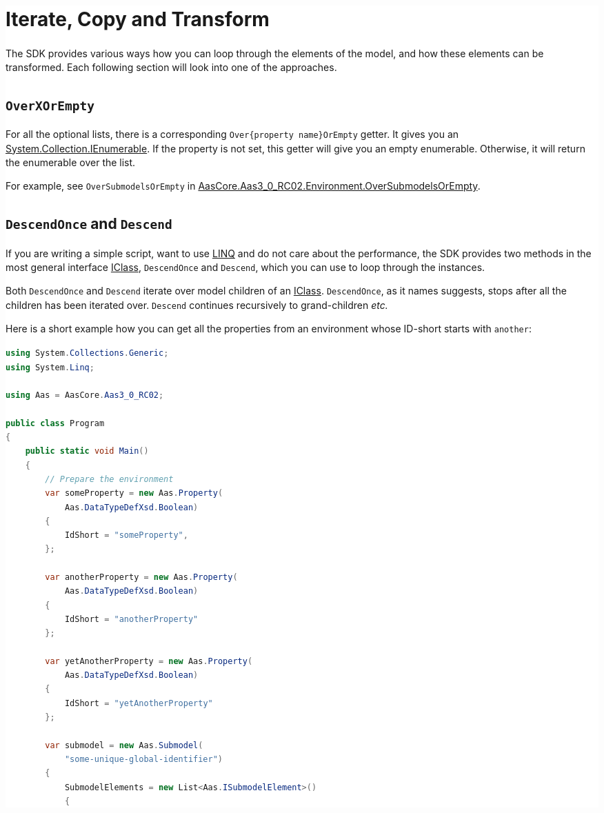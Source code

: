 # Iterate, Copy and Transform

The SDK provides various ways how you can loop through the elements of the model, and how these elements can be transformed.
Each following section will look into one of the approaches.

## `OverXOrEmpty`

For all the optional lists, there is a corresponding `Over{property name}OrEmpty` getter.
It gives you an [System.Collection.IEnumerable].
If the property is not set, this getter will give you an empty enumerable.
Otherwise, it will return the enumerable over the list.

[System.Collection.IEnumerable]: https://learn.microsoft.com/en-us/dotnet/api/system.collections.ienumerable?view=net-6.0

For example, see `OverSubmodelsOrEmpty` in [AasCore.Aas3_0_RC02.Environment.OverSubmodelsOrEmpty].

[AasCore.Aas3_0_RC02.Environment.OverSubmodelsOrEmpty]: ../api/AasCore.Aas3_0_RC02.Environment.yml#AasCore_Aas3_0_RC02_Environment_OverSubmodelsOrEmpty

## `DescendOnce` and `Descend`

If you are writing a simple script, want to use [LINQ] and do not care about the performance, the SDK provides two methods in the most general interface [IClass], `DescendOnce` and `Descend`, which you can use to loop through the instances.

[LINQ]: https://docs.microsoft.com/en-us/dotnet/csharp/programming-guide/concepts/linq/
[IClass]: ../api/AasCore.Aas3_0_RC02.IClass.yml

Both `DescendOnce` and `Descend` iterate over model children of an [IClass].
`DescendOnce`, as it names suggests, stops after all the children has been iterated over.
`Descend` continues recursively to grand-children *etc.*

Here is a short example how you can get all the properties from an environment whose ID-short starts with `another`:

```cs
using System.Collections.Generic;
using System.Linq;

using Aas = AasCore.Aas3_0_RC02;

public class Program
{
    public static void Main()
    {
        // Prepare the environment
        var someProperty = new Aas.Property(
            Aas.DataTypeDefXsd.Boolean)
        {
            IdShort = "someProperty",
        };

        var anotherProperty = new Aas.Property(
            Aas.DataTypeDefXsd.Boolean)
        {
            IdShort = "anotherProperty"
        };

        var yetAnotherProperty = new Aas.Property(
            Aas.DataTypeDefXsd.Boolean)
        {
            IdShort = "yetAnotherProperty"
        };

        var submodel = new Aas.Submodel(
            "some-unique-global-identifier")
        {
            SubmodelElements = new List<Aas.ISubmodelElement>()
            {
```

[Visitor pattern]: https://en.wikipedia.org/wiki/Visitor_pattern
[double dispatch]: https://en.wikipedia.org/wiki/Double_dispatch
[AbstractVisitor]: ../api/AasCore.Aas3_0_RC02.Visitation.AbstractVisitor.yml
[VisitorThrough]: ../api/AasCore.Aas3_0_RC02.Visitation.VisitorThrough.yml
[AbstractVisitorWithContext]: ../api/AasCore.Aas3_0_RC02.Visitation.AbstractVisitorWithContext-1.yml
[AbstractTransformer]: ../api/AasCore.Aas3_0_RC02.Visitation.AbstractTransformer-1.yml
[AbstractTransformerWithContext]: ../api/AasCore.Aas3_0_RC02.Visitation.AbstractTransformerWithContext-2.yml
[Verification]: ../api/AasCore.Aas3_0_RC02.Verification.yml